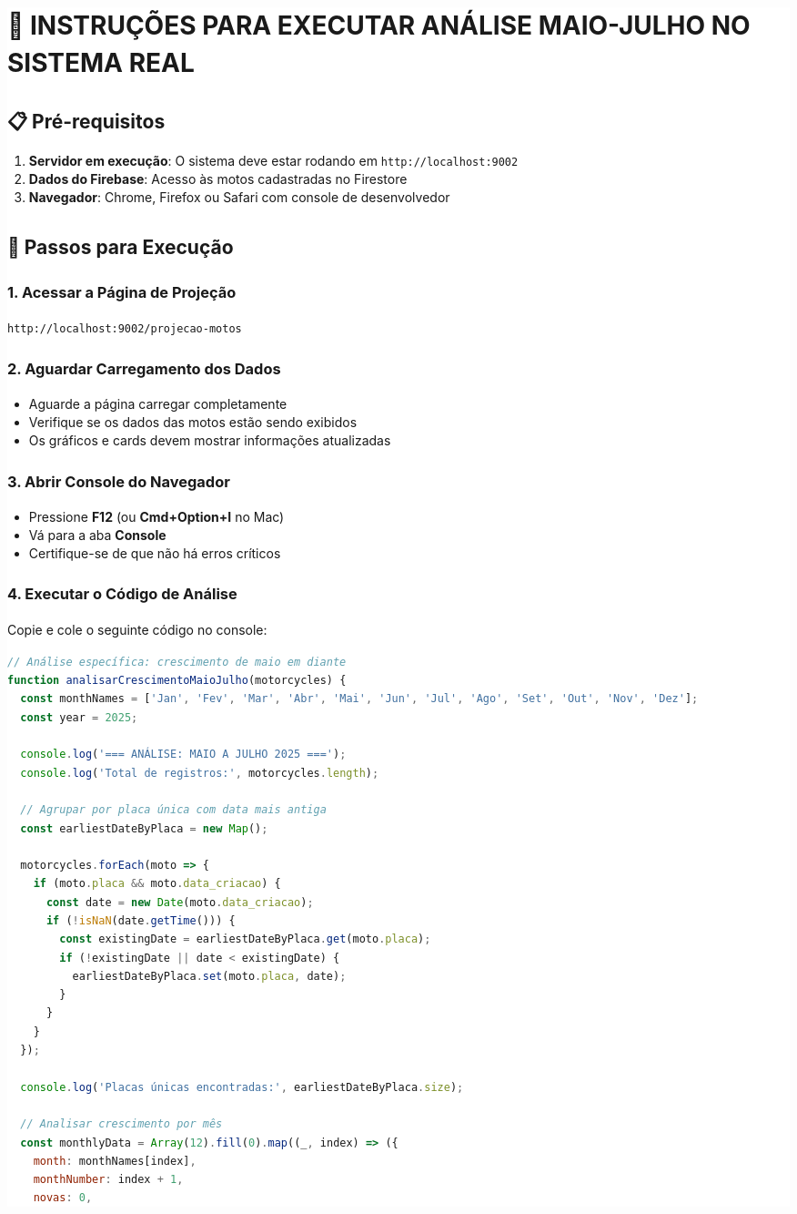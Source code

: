 # 🚀 INSTRUÇÕES PARA EXECUTAR ANÁLISE MAIO-JULHO NO SISTEMA REAL

## 📋 Pré-requisitos

1. **Servidor em execução**: O sistema deve estar rodando em `http://localhost:9002`
2. **Dados do Firebase**: Acesso às motos cadastradas no Firestore
3. **Navegador**: Chrome, Firefox ou Safari com console de desenvolvedor

## 🎯 Passos para Execução

### 1. Acessar a Página de Projeção
```
http://localhost:9002/projecao-motos
```

### 2. Aguardar Carregamento dos Dados
- Aguarde a página carregar completamente
- Verifique se os dados das motos estão sendo exibidos
- Os gráficos e cards devem mostrar informações atualizadas

### 3. Abrir Console do Navegador
- Pressione **F12** (ou **Cmd+Option+I** no Mac)
- Vá para a aba **Console**
- Certifique-se de que não há erros críticos

### 4. Executar o Código de Análise
Copie e cole o seguinte código no console:

```javascript
// Análise específica: crescimento de maio em diante
function analisarCrescimentoMaioJulho(motorcycles) {
  const monthNames = ['Jan', 'Fev', 'Mar', 'Abr', 'Mai', 'Jun', 'Jul', 'Ago', 'Set', 'Out', 'Nov', 'Dez'];
  const year = 2025;
  
  console.log('=== ANÁLISE: MAIO A JULHO 2025 ===');
  console.log('Total de registros:', motorcycles.length);
  
  // Agrupar por placa única com data mais antiga
  const earliestDateByPlaca = new Map();
  
  motorcycles.forEach(moto => {
    if (moto.placa && moto.data_criacao) {
      const date = new Date(moto.data_criacao);
      if (!isNaN(date.getTime())) {
        const existingDate = earliestDateByPlaca.get(moto.placa);
        if (!existingDate || date < existingDate) {
          earliestDateByPlaca.set(moto.placa, date);
        }
      }
    }
  });
  
  console.log('Placas únicas encontradas:', earliestDateByPlaca.size);
  
  // Analisar crescimento por mês
  const monthlyData = Array(12).fill(0).map((_, index) => ({
    month: monthNames[index],
    monthNumber: index + 1,
    novas: 0,
```